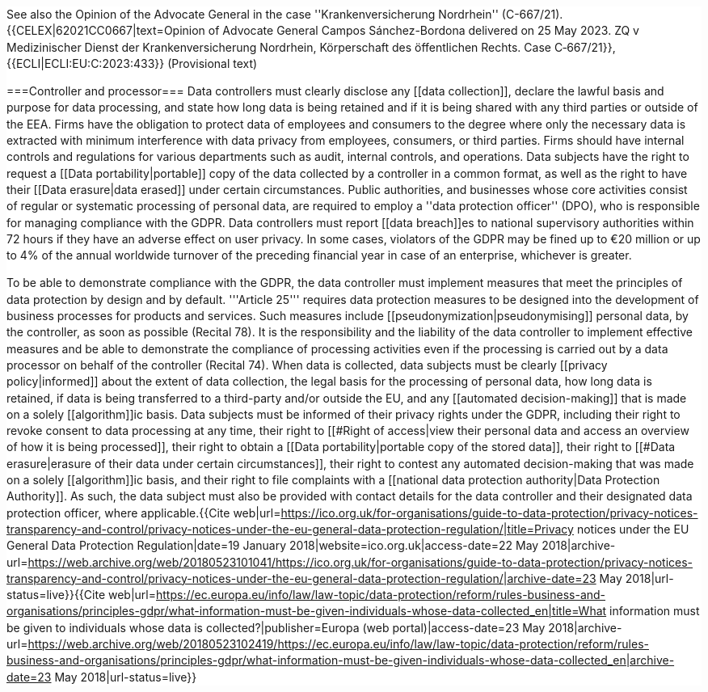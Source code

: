 See also the Opinion of the Advocate General in the case ''Krankenversicherung Nordrhein'' (C-667/21).<ref>{{CELEX|62021CC0667|text=Opinion of Advocate General Campos Sánchez-Bordona delivered on 25 May 2023. ZQ v Medizinischer Dienst der Krankenversicherung Nordrhein, Körperschaft des öffentlichen Rechts. Case C‑667/21}}, {{ECLI|ECLI:EU:C:2023:433}} (Provisional text)</ref>

===Controller and processor===
Data controllers must clearly disclose any [[data collection]], declare the lawful basis and purpose for data processing, and state how long data is being retained and if it is being shared with any third parties or outside of the EEA. Firms have the obligation to protect data of employees and consumers to the degree where only the necessary data is extracted with minimum interference with data privacy from employees, consumers, or third parties. Firms should have internal controls and regulations for various departments such as audit, internal controls, and operations. Data subjects have the right to request a [[Data portability|portable]] copy of the data collected by a controller in a common format, as well as the right to have their [[Data erasure|data erased]] under certain circumstances. Public authorities, and businesses whose core activities consist of regular or systematic processing of personal data, are required to employ a ''data protection officer'' (DPO), who is responsible for managing compliance with the GDPR. Data controllers must report [[data breach]]es to national supervisory authorities within 72 hours if they have an adverse effect on user privacy. In some cases, violators of the GDPR may be fined up to €20 million or up to 4% of the annual worldwide turnover of the preceding financial year in case of an enterprise, whichever is greater.

To be able to demonstrate compliance with the GDPR, the data controller must implement measures that meet the principles of data protection by design and by default. '''Article 25''' requires data protection measures to be designed into the development of business processes for products and services. Such measures include [[pseudonymization|pseudonymising]] personal data, by the controller, as soon as possible (Recital 78). It is the responsibility and the liability of the data controller to implement effective measures and be able to demonstrate the compliance of processing activities even if the processing is carried out by a data processor on behalf of the controller (Recital 74).<ref name="Article 30"/>
When data is collected, data subjects must be clearly [[privacy policy|informed]] about the extent of data collection, the legal basis for the processing of personal data, how long data is retained, if data is being transferred to a third-party and/or outside the EU, and any [[automated decision-making]] that is made on a solely [[algorithm]]ic basis. Data subjects must be informed of their privacy rights under the GDPR,  including their right to revoke consent to data processing at any time, their right to [[#Right of access|view their personal data and access an overview of how it is being processed]], their right to obtain a [[Data portability|portable copy of the stored data]], their right to [[#Data erasure|erasure of their data under certain circumstances]], their right to contest any automated decision-making that was made on a solely [[algorithm]]ic basis, and their right to file complaints with a [[national data protection authority|Data Protection Authority]]. As such, the data subject must also be provided with contact details for the data controller and their designated data protection officer, where applicable.<ref>{{Cite web|url=https://ico.org.uk/for-organisations/guide-to-data-protection/privacy-notices-transparency-and-control/privacy-notices-under-the-eu-general-data-protection-regulation/|title=Privacy notices under the EU General Data Protection Regulation|date=19 January 2018|website=ico.org.uk|access-date=22 May 2018|archive-url=https://web.archive.org/web/20180523101041/https://ico.org.uk/for-organisations/guide-to-data-protection/privacy-notices-transparency-and-control/privacy-notices-under-the-eu-general-data-protection-regulation/|archive-date=23 May 2018|url-status=live}}</ref><ref>{{Cite web|url=https://ec.europa.eu/info/law/law-topic/data-protection/reform/rules-business-and-organisations/principles-gdpr/what-information-must-be-given-individuals-whose-data-collected_en|title=What information must be given to individuals whose data is collected?|publisher=Europa (web portal)|access-date=23 May 2018|archive-url=https://web.archive.org/web/20180523102419/https://ec.europa.eu/info/law/law-topic/data-protection/reform/rules-business-and-organisations/principles-gdpr/what-information-must-be-given-individuals-whose-data-collected_en|archive-date=23 May 2018|url-status=live}}</ref>
